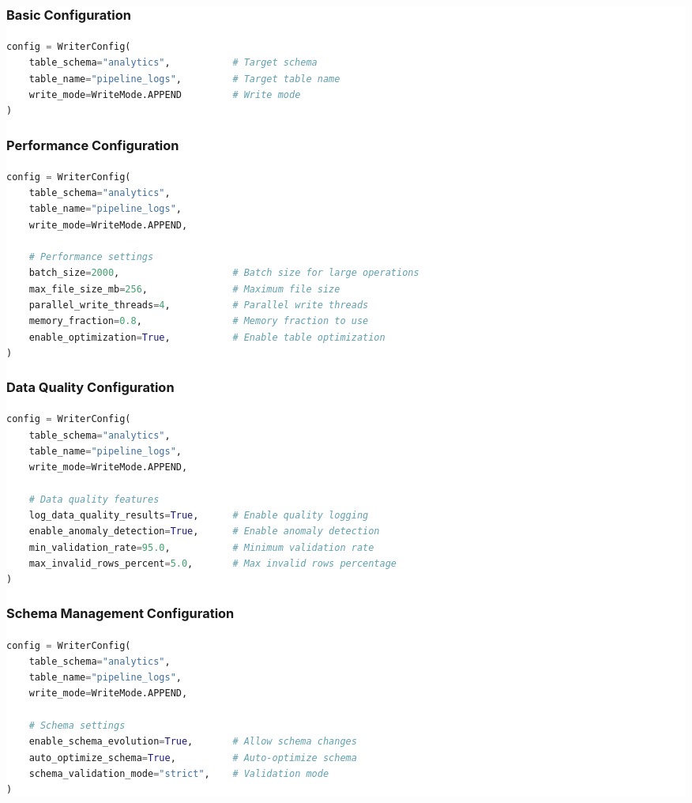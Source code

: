 ### Basic Configuration

```python
config = WriterConfig(
    table_schema="analytics",           # Target schema
    table_name="pipeline_logs",         # Target table name
    write_mode=WriteMode.APPEND         # Write mode
)
```

### Performance Configuration

```python
config = WriterConfig(
    table_schema="analytics",
    table_name="pipeline_logs",
    write_mode=WriteMode.APPEND,
    
    # Performance settings
    batch_size=2000,                    # Batch size for large operations
    max_file_size_mb=256,               # Maximum file size
    parallel_write_threads=4,           # Parallel write threads
    memory_fraction=0.8,                # Memory fraction to use
    enable_optimization=True,           # Enable table optimization
)
```

### Data Quality Configuration

```python
config = WriterConfig(
    table_schema="analytics",
    table_name="pipeline_logs",
    write_mode=WriteMode.APPEND,
    
    # Data quality features
    log_data_quality_results=True,      # Enable quality logging
    enable_anomaly_detection=True,      # Enable anomaly detection
    min_validation_rate=95.0,           # Minimum validation rate
    max_invalid_rows_percent=5.0,       # Max invalid rows percentage
)
```

### Schema Management Configuration

```python
config = WriterConfig(
    table_schema="analytics",
    table_name="pipeline_logs",
    write_mode=WriteMode.APPEND,
    
    # Schema settings
    enable_schema_evolution=True,       # Allow schema changes
    auto_optimize_schema=True,          # Auto-optimize schema
    schema_validation_mode="strict",    # Validation mode
)
```
